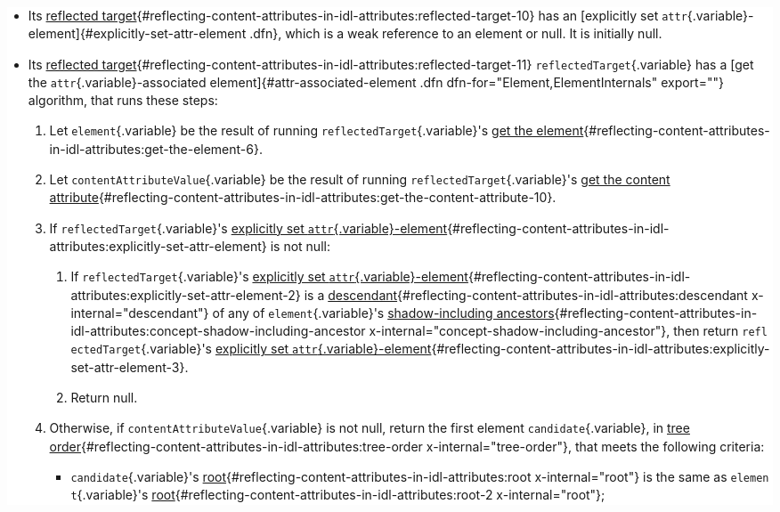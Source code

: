 - Its [reflected
  target](#reflected-target){#reflecting-content-attributes-in-idl-attributes:reflected-target-10}
  has an [explicitly set
  `attr`{.variable}-element]{#explicitly-set-attr-element .dfn}, which
  is a weak reference to an element or null. It is initially null.

- Its [reflected
  target](#reflected-target){#reflecting-content-attributes-in-idl-attributes:reflected-target-11}
  `reflectedTarget`{.variable} has a [get the
  `attr`{.variable}-associated element]{#attr-associated-element .dfn
  dfn-for="Element,ElementInternals" export=""} algorithm, that runs
  these steps:

  1.  Let `element`{.variable} be the result of running
      `reflectedTarget`{.variable}\'s [get the
      element](#get-the-element){#reflecting-content-attributes-in-idl-attributes:get-the-element-6}.

  2.  Let `contentAttributeValue`{.variable} be the result of running
      `reflectedTarget`{.variable}\'s [get the content
      attribute](#get-the-content-attribute){#reflecting-content-attributes-in-idl-attributes:get-the-content-attribute-10}.

  3.  If `reflectedTarget`{.variable}\'s [explicitly set
      `attr`{.variable}-element](#explicitly-set-attr-element){#reflecting-content-attributes-in-idl-attributes:explicitly-set-attr-element}
      is not null:

      1.  If `reflectedTarget`{.variable}\'s [explicitly set
          `attr`{.variable}-element](#explicitly-set-attr-element){#reflecting-content-attributes-in-idl-attributes:explicitly-set-attr-element-2}
          is a
          [descendant](https://dom.spec.whatwg.org/#concept-tree-descendant){#reflecting-content-attributes-in-idl-attributes:descendant
          x-internal="descendant"} of any of `element`{.variable}\'s
          [shadow-including
          ancestors](https://dom.spec.whatwg.org/#concept-shadow-including-ancestor){#reflecting-content-attributes-in-idl-attributes:concept-shadow-including-ancestor
          x-internal="concept-shadow-including-ancestor"}, then return
          `reflectedTarget`{.variable}\'s [explicitly set
          `attr`{.variable}-element](#explicitly-set-attr-element){#reflecting-content-attributes-in-idl-attributes:explicitly-set-attr-element-3}.

      2.  Return null.

  4.  Otherwise, if `contentAttributeValue`{.variable} is not null,
      return the first element `candidate`{.variable}, in [tree
      order](https://dom.spec.whatwg.org/#concept-tree-order){#reflecting-content-attributes-in-idl-attributes:tree-order
      x-internal="tree-order"}, that meets the following criteria:

      - `candidate`{.variable}\'s
        [root](https://dom.spec.whatwg.org/#concept-tree-root){#reflecting-content-attributes-in-idl-attributes:root
        x-internal="root"} is the same as `element`{.variable}\'s
        [root](https://dom.spec.whatwg.org/#concept-tree-root){#reflecting-content-attributes-in-idl-attributes:root-2
        x-internal="root"};
